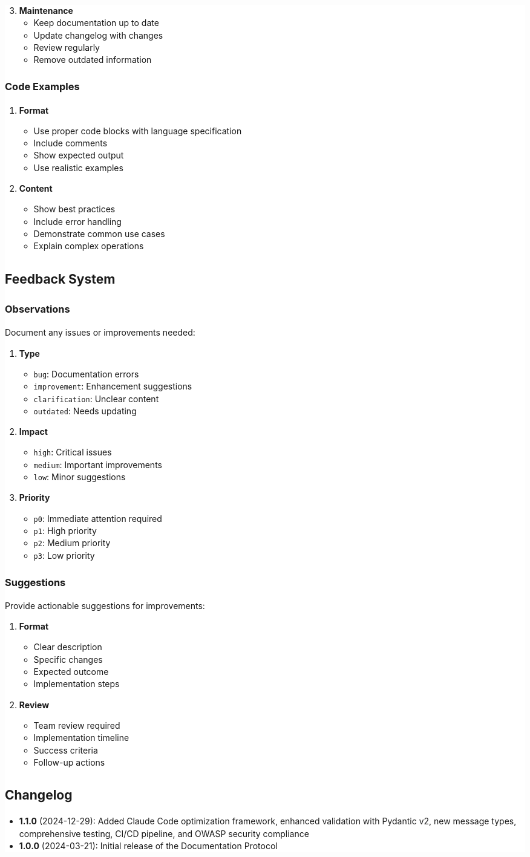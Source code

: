 3. **Maintenance**
   - Keep documentation up to date
   - Update changelog with changes
   - Review regularly
   - Remove outdated information

### Code Examples

1. **Format**
   - Use proper code blocks with language specification
   - Include comments
   - Show expected output
   - Use realistic examples

2. **Content**
   - Show best practices
   - Include error handling
   - Demonstrate common use cases
   - Explain complex operations

## Feedback System

### Observations

Document any issues or improvements needed:

1. **Type**
   - `bug`: Documentation errors
   - `improvement`: Enhancement suggestions
   - `clarification`: Unclear content
   - `outdated`: Needs updating

2. **Impact**
   - `high`: Critical issues
   - `medium`: Important improvements
   - `low`: Minor suggestions

3. **Priority**
   - `p0`: Immediate attention required
   - `p1`: High priority
   - `p2`: Medium priority
   - `p3`: Low priority

### Suggestions

Provide actionable suggestions for improvements:

1. **Format**
   - Clear description
   - Specific changes
   - Expected outcome
   - Implementation steps

2. **Review**
   - Team review required
   - Implementation timeline
   - Success criteria
   - Follow-up actions

## Changelog

- **1.1.0** (2024-12-29): Added Claude Code optimization framework, enhanced validation with Pydantic v2, new message types, comprehensive testing, CI/CD pipeline, and OWASP security compliance
- **1.0.0** (2024-03-21): Initial release of the Documentation Protocol 